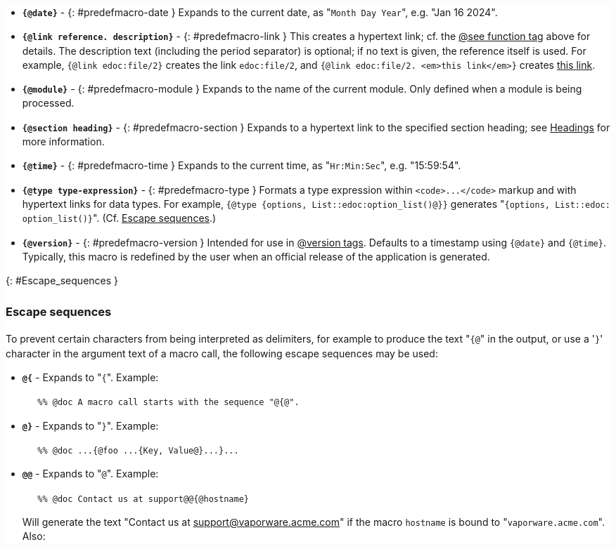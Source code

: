 - **`{@date}`** - [](){: #predefmacro-date } Expands to the current date, as
  "`Month Day Year`", e.g. "Jan 16 2024".

- **`{@link reference. description}`** - [](){: #predefmacro-link } This creates
  a hypertext link; cf. the [@see function tag](chapter.md#ftag-see) above for
  details. The description text (including the period separator) is optional; if
  no text is given, the reference itself is used. For example,
  `{@link edoc:file/2}` creates the link `edoc:file/2`, and
  `{@link edoc:file/2. <em>this link</em>}` creates [this link](`edoc:file/2`).

- **`{@module}`** - [](){: #predefmacro-module } Expands to the name of the
  current module. Only defined when a module is being processed.

- **`{@section heading}`** - [](){: #predefmacro-section } Expands to a
  hypertext link to the specified section heading; see
  [Headings](chapter.md#Headings) for more information.

- **`{@time}`** - [](){: #predefmacro-time } Expands to the current time, as
  "`Hr:Min:Sec`", e.g. "15:59:54".

- **`{@type type-expression}`** - [](){: #predefmacro-type } Formats a type
  expression within `<code>...</code>` markup and with hypertext links for data
  types. For example, `{@type {options, List::edoc:option_list()@}}` generates
  "`{options, List::edoc:option_list()}`". (Cf.
  [Escape sequences](chapter.md#Escape_sequences).)

- **`{@version}`** - [](){: #predefmacro-version } Intended for use in
  [@version tags](chapter.md#mtag-version). Defaults to a timestamp using
  `{@date}` and `{@time}`. Typically, this macro is redefined by the user when
  an official release of the application is generated.

[](){: #Escape_sequences }

### Escape sequences

To prevent certain characters from being interpreted as delimiters, for example
to produce the text "`{@`" in the output, or use a '`}`' character in the
argument text of a macro call, the following escape sequences may be used:

- **`@{`** - Expands to "`{`". Example:

  ```text
     %% @doc A macro call starts with the sequence "@{@".
  ```

- **`@}`** - Expands to "`}`". Example:

  ```text
     %% @doc ...{@foo ...{Key, Value@}...}...
  ```

- **`@@`** - Expands to "`@`". Example:

  ```text
     %% @doc Contact us at support@@{@hostname}
  ```

  Will generate the text "Contact us at support@vaporware.acme.com" if the macro
  `hostname` is bound to "`vaporware.acme.com`". Also:
